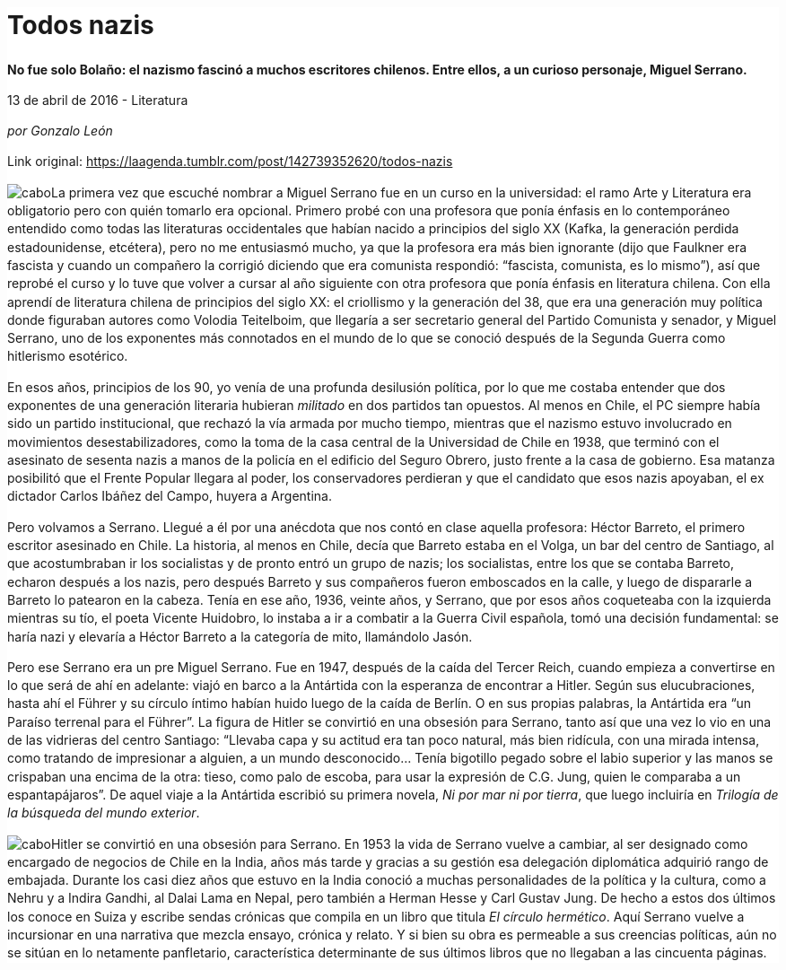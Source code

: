 # Todos nazis

**No fue solo Bolaño: el nazismo fascinó a muchos escritores chilenos. Entre ellos, a un curioso personaje, Miguel Serrano.**

13 de abril de 2016 - Literatura

_por Gonzalo León_

Link original: https://laagenda.tumblr.com/post/142739352620/todos-nazis

![cabo](https://64.media.tumblr.com/767fa4cfdfbafbf0add936ae004b705b/tumblr_inline_pk0l49RxOC1t6q87u_500.png)La primera vez que escuché nombrar a Miguel Serrano fue en un curso en la universidad: el ramo Arte y Literatura era obligatorio pero con quién tomarlo era opcional. Primero probé con una profesora que ponía énfasis en lo contemporáneo entendido como todas las literaturas occidentales que habían nacido a principios del siglo XX (Kafka, la generación perdida estadounidense, etcétera), pero no me entusiasmó mucho, ya que la profesora era más bien ignorante (dijo que Faulkner era fascista y cuando un compañero la corrigió diciendo que era comunista respondió: “fascista, comunista, es lo mismo”), así que reprobé el curso y lo tuve que volver a cursar al año siguiente con otra profesora que ponía énfasis en literatura chilena. Con ella aprendí de literatura chilena de principios del siglo XX: el criollismo y la generación del 38, que era una generación muy política donde figuraban autores como Volodia Teitelboim, que llegaría a ser secretario general del Partido Comunista y senador, y Miguel Serrano, uno de los exponentes más connotados en el mundo de lo que se conoció después de la Segunda Guerra como hitlerismo esotérico.


En esos años, principios de los 90, yo venía de una profunda desilusión política, por lo que me costaba entender que dos exponentes de una generación literaria hubieran *militado* en dos partidos tan opuestos. Al menos en Chile, el PC siempre había sido un partido institucional, que rechazó la vía armada por mucho tiempo, mientras que el nazismo estuvo involucrado en movimientos desestabilizadores, como la toma de la casa central de la Universidad de Chile en 1938, que terminó con el asesinato de sesenta nazis a manos de la policía en el edificio del Seguro Obrero, justo frente a la casa de gobierno. Esa matanza posibilitó que el Frente Popular llegara al poder, los conservadores perdieran y que el candidato que esos nazis apoyaban, el ex dictador Carlos Ibáñez del Campo, huyera a Argentina.


Pero volvamos a Serrano. Llegué a él por una anécdota que nos contó en clase aquella profesora: Héctor Barreto, el primero escritor asesinado en Chile. La historia, al menos en Chile, decía que Barreto estaba en el Volga, un bar del centro de Santiago, al que acostumbraban ir los socialistas y de pronto entró un grupo de nazis; los socialistas, entre los que se contaba Barreto, echaron después a los nazis, pero después Barreto y sus compañeros fueron emboscados en la calle, y luego de dispararle a Barreto lo patearon en la cabeza. Tenía en ese año, 1936, veinte años, y Serrano, que por esos años coqueteaba con la izquierda mientras su tío, el poeta Vicente Huidobro, lo instaba a ir a combatir a la Guerra Civil española, tomó una decisión fundamental: se haría nazi y elevaría a Héctor Barreto a la categoría de mito, llamándolo Jasón.


Pero ese Serrano era un pre Miguel Serrano. Fue en 1947, después de la caída del Tercer Reich, cuando empieza a convertirse en lo que será de ahí en adelante: viajó en barco a la Antártida con la esperanza de encontrar a Hitler. Según sus elucubraciones, hasta ahí el Führer y su círculo íntimo habían huido luego de la caída de Berlín. O en sus propias palabras, la Antártida era “un Paraíso terrenal para el Führer”. La figura de Hitler se convirtió en una obsesión para Serrano, tanto así que una vez lo vio en una de las vidrieras del centro Santiago: “Llevaba capa y su actitud era tan poco natural, más bien ridícula, con una mirada intensa, como tratando de impresionar a alguien, a un mundo desconocido… Tenía bigotillo pegado sobre el labio superior y las manos se crispaban una encima de la otra: tieso, como palo de escoba, para usar la expresión de C.G. Jung, quien le comparaba a un espantapájaros”. De aquel viaje a la Antártida escribió su primera novela, *Ni por mar ni por tierra*, que luego incluiría en *Trilogía de la búsqueda del mundo exterior*.


![cabo](https://64.media.tumblr.com/767fa4cfdfbafbf0add936ae004b705b/tumblr_inline_pk0l49RxOC1t6q87u_500.png)Hitler se convirtió en una obsesión para Serrano. En 1953 la vida de Serrano vuelve a cambiar, al ser designado como encargado de negocios de Chile en la India, años más tarde y gracias a su gestión esa delegación diplomática adquirió rango de embajada. Durante los casi diez años que estuvo en la India conoció a muchas personalidades de la política y la cultura, como a Nehru y a Indira Gandhi, al Dalai Lama en Nepal, pero también a Herman Hesse y Carl Gustav Jung. De hecho a estos dos últimos los conoce en Suiza y escribe sendas crónicas que compila en un libro que titula *El círculo hermético*. Aquí Serrano vuelve a incursionar en una narrativa que mezcla ensayo, crónica y relato. Y si bien su obra es permeable a sus creencias políticas, aún no se sitúan en lo netamente panfletario, característica determinante de sus últimos libros que no llegaban a las cincuenta páginas.

